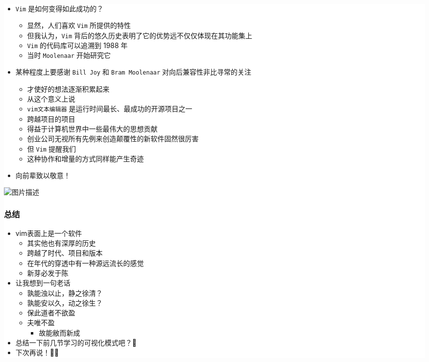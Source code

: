 
- `Vim` 是如何变得如此成功的？
	- 显然，人们喜欢 `Vim` 所提供的特性
	- 但我认为，`Vim` 背后的悠久历史表明了它的优势远不仅仅体现在其功能集上
	- `Vim` 的代码库可以追溯到 1988 年
	- 当时 `Moolenaar` 开始研究它

- 某种程度上要感谢 `Bill Joy` 和 `Bram Moolenaar` 对向后兼容性非比寻常的关注
	- 才使好的想法逐渐积累起来
	- 从这个意义上说
	- `vim文本编辑器` 是运行时间最长、最成功的开源项目之一
	- 跨越项目的项目
	- 得益于计算机世界中一些最伟大的思想贡献
	- 创业公司无视所有先例来创造颠覆性的新软件固然很厉害
	- 但 `Vim` 提醒我们
	- 这种协作和增量的方式同样能产生奇迹
- 向前辈致以敬意！

![图片描述](https://doc.shiyanlou.com/courses/uid1190679-20220430-1651317811783)

### 总结

- vim表面上是一个软件
	- 其实他也有深厚的历史
	- 跨越了时代、项目和版本
	- 在年代的穿透中有一种源远流长的感觉
	- 新芽必发于陈
- 让我想到一句老话
	- 孰能浊以止，静之徐清？
	- 孰能安以久，动之徐生？
	- 保此道者不欲盈
	- 夫唯不盈
		- 故能敝而新成
- 总结一下前几节学习的可视化模式吧？🤔
- 下次再说！👋🏻
